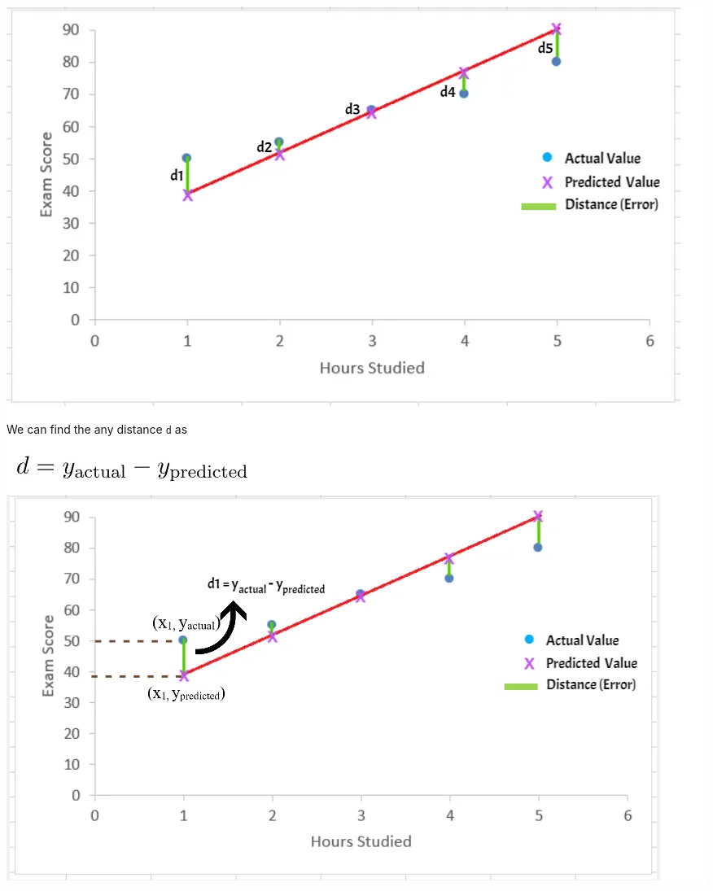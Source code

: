 ![lr06](../assets/img/machine-learning/lr-06.png)

We can find the any distance `d` as

![lr07](../assets/img/machine-learning/lr-07.png)
![lr08](../assets/img/machine-learning/lr-08.png)
